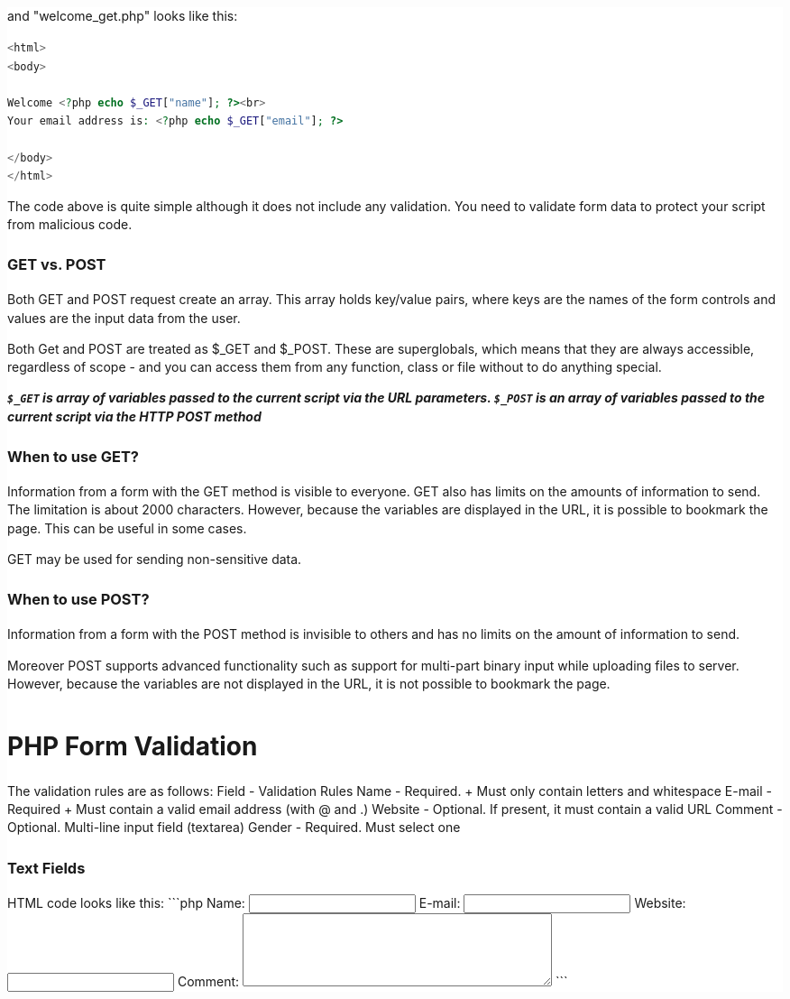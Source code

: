 and "welcome_get.php" looks like this:
```php
<html>
<body>

Welcome <?php echo $_GET["name"]; ?><br>
Your email address is: <?php echo $_GET["email"]; ?>

</body>
</html>
```

The code above is quite simple although it does not include any validation.
You need to validate form data to protect your script from malicious code.

<h3> GET vs. POST </h3>
Both GET and POST request create an array. This array holds key/value pairs, where keys are the names of the form controls and values are the input data from the user. 

Both Get and POST are treated as $_GET and $_POST. These are superglobals, which means that they are always accessible, regardless of scope - and you can access them from any function, class or file without to do anything special.

***`$_GET` is array of variables passed to the current script via the URL parameters.
`$_POST` is an array of variables passed to the current script via the HTTP POST method***

<h3> When to use GET? </h3>
Information from a form with the GET method is visible to everyone. GET also has limits on the amounts of information to send. The limitation is about 2000 characters. However, because the variables are displayed in the URL, it is possible to bookmark the page. This can be useful in some cases.

GET may be used for sending non-sensitive data.

<h3> When to use POST? </h3>
Information from a form with the POST method is invisible to others and has no limits on the amount of information to send.

Moreover POST supports advanced functionality such as support for multi-part binary input while uploading files to server. However, because the variables are not displayed in the URL, it is not possible to bookmark the page.

# PHP Form Validation
The validation rules are as follows:
Field - Validation Rules
Name - Required. + Must only contain letters and whitespace
E-mail - Required + Must contain a valid email address (with @ and .)
Website - Optional. If present, it must contain a valid URL
Comment - Optional. Multi-line input field (textarea)
Gender - Required. Must select one

<h3> Text Fields </h3>
HTML code looks like this:
```php
Name: <input type="text" name="name">
E-mail: <input type="text" name="email">
Website: <input type="text" name="website">
Comment: <textarea name="comment" rows="5" cols="40"></textarea>
```
